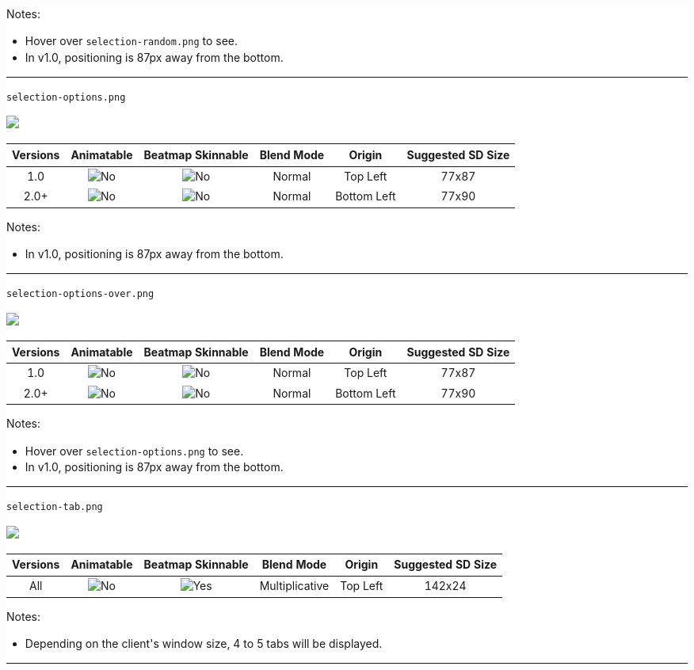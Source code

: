 Notes:

- Hover over `selection-random.png` to see.
- In v1.0, positioning is 87px away from the bottom.

---

`selection-options.png`

![](img/selection-options.png)

| Versions | Animatable | Beatmap Skinnable | Blend Mode | Origin | Suggested SD Size |
| :-: | :-: | :-: | :-: | :-: | :-: |
| 1.0 | ![No][false] | ![No][false] | Normal | Top Left | 77x87 |
| 2.0+ | ![No][false] | ![No][false] | Normal | Bottom Left | 77x90 |

Notes:

- In v1.0, positioning is 87px away from the bottom.

---

`selection-options-over.png`

![](img/selection-options-over.png)

| Versions | Animatable | Beatmap Skinnable | Blend Mode | Origin | Suggested SD Size |
| :-: | :-: | :-: | :-: | :-: | :-: |
| 1.0 | ![No][false] | ![No][false] | Normal | Top Left | 77x87 |
| 2.0+ | ![No][false] | ![No][false] | Normal | Bottom Left | 77x90 |

Notes:

- Hover over `selection-options.png` to see.
- In v1.0, positioning is 87px away from the bottom.

---

`selection-tab.png`

![](img/selection-tab.png)

| Versions | Animatable | Beatmap Skinnable | Blend Mode | Origin | Suggested SD Size |
| :-: | :-: | :-: | :-: | :-: | :-: |
| All | ![No][false] | ![Yes][true] | Multiplicative | Top Left | 142x24 |

Notes:

- Depending on the client's window size, 4 to 5 tabs will be displayed.

---

[true]: /wiki/shared/true.png
[false]: /wiki/shared/false.png